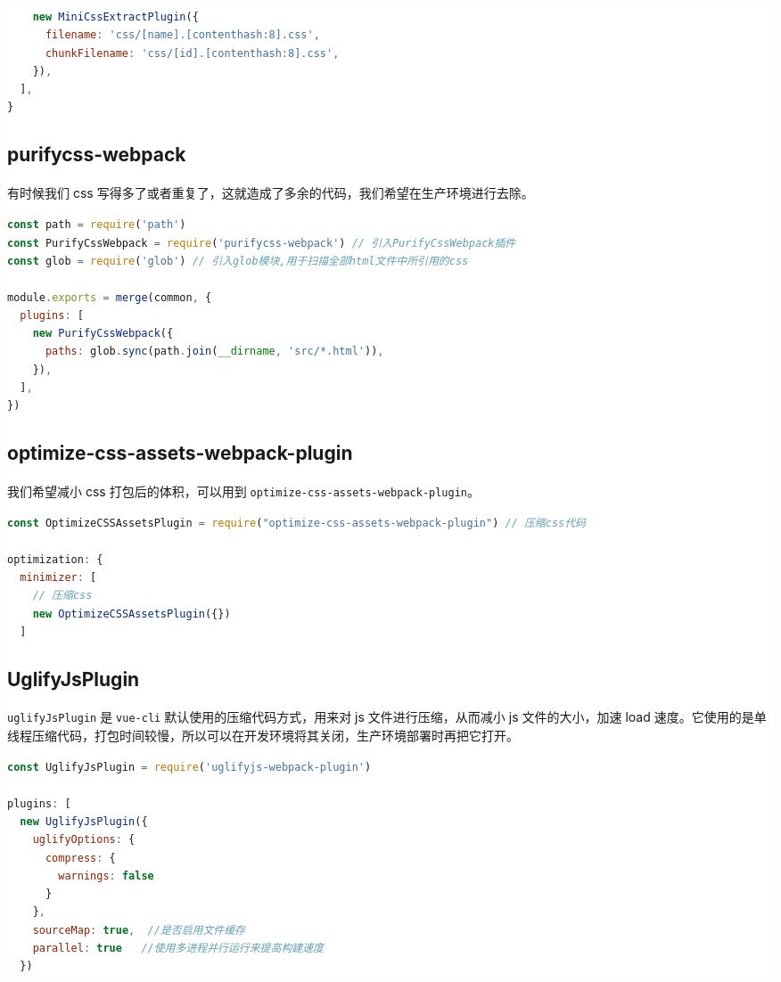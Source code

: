 ```js
    new MiniCssExtractPlugin({
      filename: 'css/[name].[contenthash:8].css',
      chunkFilename: 'css/[id].[contenthash:8].css',
    }),
  ],
}
```

## purifycss-webpack

有时候我们 css 写得多了或者重复了，这就造成了多余的代码，我们希望在生产环境进行去除。

```js
const path = require('path')
const PurifyCssWebpack = require('purifycss-webpack') // 引入PurifyCssWebpack插件
const glob = require('glob') // 引入glob模块,用于扫描全部html文件中所引用的css

module.exports = merge(common, {
  plugins: [
    new PurifyCssWebpack({
      paths: glob.sync(path.join(__dirname, 'src/*.html')),
    }),
  ],
})
```

## optimize-css-assets-webpack-plugin

我们希望减小 css 打包后的体积，可以用到 `optimize-css-assets-webpack-plugin`。

```js
const OptimizeCSSAssetsPlugin = require("optimize-css-assets-webpack-plugin") // 压缩css代码

optimization: {
  minimizer: [
    // 压缩css
    new OptimizeCSSAssetsPlugin({})
  ]
```

## UglifyJsPlugin

`uglifyJsPlugin` 是 `vue-cli` 默认使用的压缩代码方式，用来对 js 文件进行压缩，从而减小 js 文件的大小，加速 load 速度。它使用的是单线程压缩代码，打包时间较慢，所以可以在开发环境将其关闭，生产环境部署时再把它打开。

```js
const UglifyJsPlugin = require('uglifyjs-webpack-plugin')

plugins: [
  new UglifyJsPlugin({
    uglifyOptions: {
      compress: {
        warnings: false
      }
    },
    sourceMap: true,  //是否启用文件缓存
    parallel: true   //使用多进程并行运行来提高构建速度
  })
```
